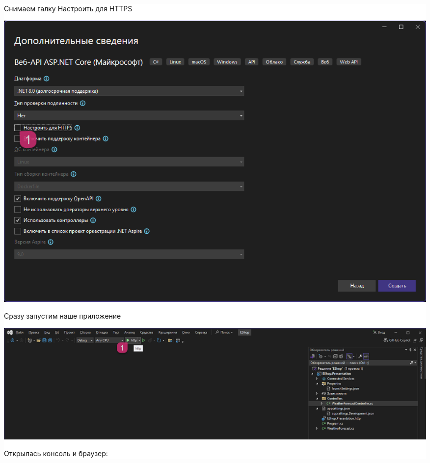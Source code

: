 Снимаем галку Настроить для HTTPS  

![](attachments/Pasted%20image%2020250130210112.png)

Сразу запустим наше приложение  

![](attachments/Pasted%20image%2020250130223621.png)

Открылась консоль и браузер:
